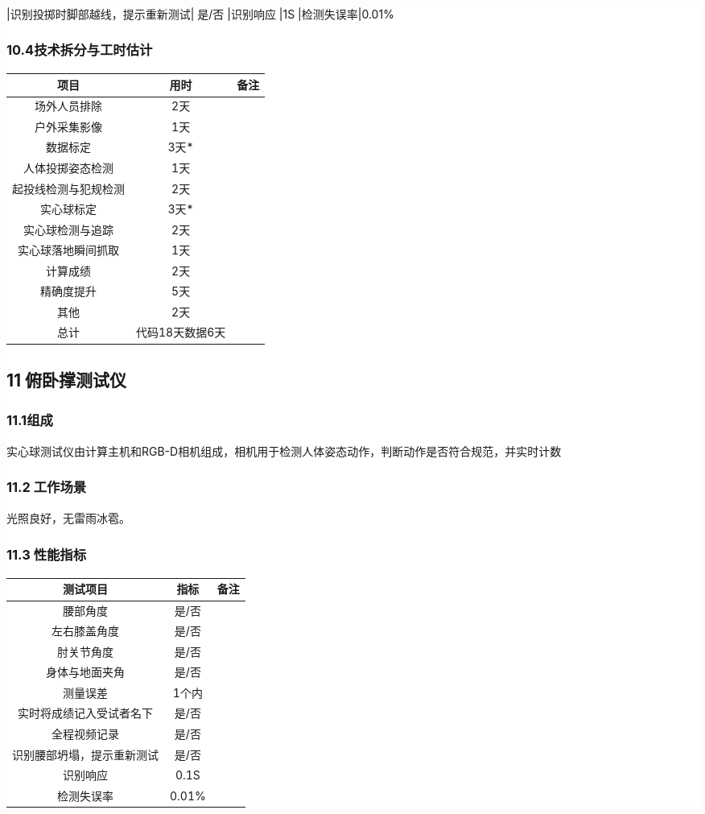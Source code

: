 |识别投掷时脚部越线，提示重新测试|	是/否
|识别响应	|1S
|检测失误率|0.01%

### 10.4技术拆分与工时估计

|项目        | 用时           | 备注  |
| :-------------: |:-------------:| :-----:|
|  场外人员排除        |   2天
 | 户外采集影像         |  1天
 | 数据标定            |   3天\*
 | 人体投掷姿态检测     |  1天
 | 起投线检测与犯规检测  | 2天
 | 实心球标定          |   3天\*
 | 实心球检测与追踪     |  2天
 | 实心球落地瞬间抓取   |  1天
 | 计算成绩            |   2天
 | 精确度提升         |    5天
 | 其他               |    2天
 | 总计               |      代码18天数据6天

## 11 俯卧撑测试仪

### 11.1组成

实心球测试仪由计算主机和RGB-D相机组成，相机用于检测人体姿态动作，判断动作是否符合规范，并实时计数

### 11.2 工作场景

光照良好，无雷雨冰雹。

### 11.3 性能指标
|测试项目        | 指标           | 备注  |
| :-------------: |:-------------:| :-----:|
|腰部角度| 是/否  |
|左右膝盖角度|  是/否  |
|肘关节角度|是/否
|身体与地面夹角|是/否
|测量误差|1个内
|实时将成绩记入受试者名下	|是/否
|全程视频记录	|是/否
|识别腰部坍塌，提示重新测试|	是/否
|识别响应	|0.1S
|检测失误率|0.01%
